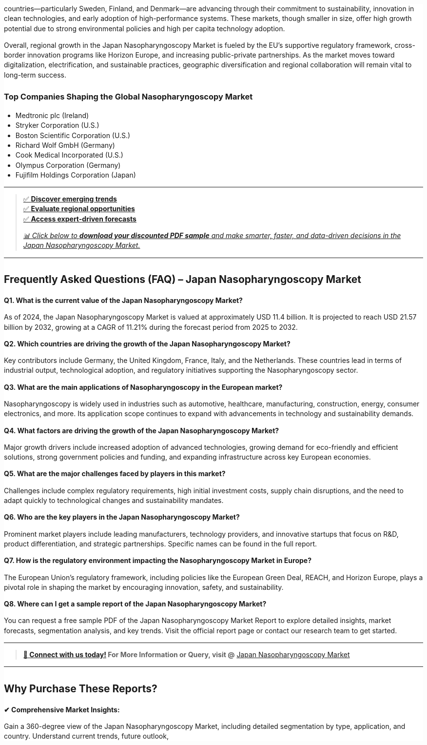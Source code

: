 countries&mdash;particularly Sweden, Finland, and Denmark&mdash;are advancing through their commitment to sustainability, innovation in clean technologies, and early adoption of high-performance systems. These markets, though smaller in size, offer high growth potential due to strong environmental policies and high per capita technology adoption.</p><p>Overall, regional growth in the Japan Nasopharyngoscopy Market is fueled by the EU&rsquo;s supportive regulatory framework, cross-border innovation programs like Horizon Europe, and increasing public-private partnerships. As the market moves toward digitalization, electrification, and sustainable practices, geographic diversification and regional collaboration will remain vital to long-term success.</p><p><h3>Top Companies Shaping the Global Nasopharyngoscopy Market </h3><ul><li>Medtronic plc (Ireland)</li><li>Stryker Corporation (U.S.)</li><li>Boston Scientific Corporation (U.S.)</li><li>Richard Wolf GmbH (Germany)</li><li>Cook Medical Incorporated (U.S.)</li><li>Olympus Corporation (Germany)</li><li>Fujifilm Holdings Corporation (Japan)</li></ul></p><hr /><blockquote><p><a href="https://www.marketresearchintellect.com/ask-for-discount/?rid=259982&amp;amp;utm_source=Github-JP&amp;amp;utm_medium=047">✅ <strong data-start="617" data-end="645">Discover emerging trends</strong></a><br data-start="645" data-end="648" /><a href="https://www.marketresearchintellect.com/ask-for-discount/?rid=259982&amp;amp;utm_source=Github-JP&amp;amp;utm_medium=047"> ✅ <strong data-start="650" data-end="685">Evaluate regional opportunities</strong></a><br data-start="685" data-end="688" /><a href="https://www.marketresearchintellect.com/ask-for-discount/?rid=259982&amp;amp;utm_source=Github-JP&amp;amp;utm_medium=047"> ✅ <strong data-start="690" data-end="724">Access expert-driven forecasts</strong></a></p><p class="" data-start="728" data-end="864"><em><a href="https://www.marketresearchintellect.com/ask-for-discount/?rid=259982&amp;amp;utm_source=Github-JP&amp;amp;utm_medium=047">📊 Click below to <strong data-start="746" data-end="785">download your discounted PDF sample</strong> and make smarter, faster, and data-driven decisions in the Japan Nasopharyngoscopy Market.</a></em></p></blockquote><hr /><h2>Frequently Asked Questions (FAQ) &ndash; Japan Nasopharyngoscopy Market</h2><p><strong>Q1. What is the current value of the Japan Nasopharyngoscopy Market?</strong></p><p>As of 2024, the Japan Nasopharyngoscopy Market is valued at approximately USD 11.4 billion. It is projected to reach USD 21.57 billion by 2032, growing at a CAGR of 11.21% during the forecast period from 2025 to 2032.</p><p><strong>Q2. Which countries are driving the growth of the Japan Nasopharyngoscopy Market?</strong></p><p>Key contributors include Germany, the United Kingdom, France, Italy, and the Netherlands. These countries lead in terms of industrial output, technological adoption, and regulatory initiatives supporting the Nasopharyngoscopy sector.</p><p><strong>Q3. What are the main applications of Nasopharyngoscopy in the European market?</strong></p><p>Nasopharyngoscopy is widely used in industries such as automotive, healthcare, manufacturing, construction, energy, consumer electronics, and more. Its application scope continues to expand with advancements in technology and sustainability demands.</p><p><strong>Q4. What factors are driving the growth of the Japan Nasopharyngoscopy Market?</strong></p><p>Major growth drivers include increased adoption of advanced technologies, growing demand for eco-friendly and efficient solutions, strong government policies and funding, and expanding infrastructure across key European economies.</p><p><strong>Q5. What are the major challenges faced by players in this market?</strong></p><p>Challenges include complex regulatory requirements, high initial investment costs, supply chain disruptions, and the need to adapt quickly to technological changes and sustainability mandates.</p><p><strong>Q6. Who are the key players in the Japan Nasopharyngoscopy Market?</strong></p><p>Prominent market players include leading manufacturers, technology providers, and innovative startups that focus on R&amp;D, product differentiation, and strategic partnerships. Specific names can be found in the full report.</p><p><strong>Q7. How is the regulatory environment impacting the Nasopharyngoscopy Market in Europe?</strong></p><p>The European Union&rsquo;s regulatory framework, including policies like the European Green Deal, REACH, and Horizon Europe, plays a pivotal role in shaping the market by encouraging innovation, safety, and sustainability.</p><p><strong>Q8. Where can I get a sample report of the Japan Nasopharyngoscopy Market?</strong></p><p>You can request a free sample PDF of the Japan Nasopharyngoscopy Market Report to explore detailed insights, market forecasts, segmentation analysis, and key trends. Visit the official report page or contact our research team to get started.</p><hr /><blockquote><p><span class="font-[700]"><strong><a href="https://www.marketresearchintellect.com/product/global-nasopharyngoscopy-market-size-and-forecast/?utm_source=Linkedin&utm_medium=047">📩 Connect with us today!</a> For More Information or Query, visit&nbsp;@</strong>&nbsp;</span><span class="font-[700]"><a href="https://www.marketresearchintellect.com/product/global-nasopharyngoscopy-market-size-and-forecast/?utm_source=Linkedin&utm_medium=047" target="_blank" data-tracking-control-name="article-ssr-frontend-pulse_little-text-block" data-tracking-will-navigate="" data-test-link="">Japan Nasopharyngoscopy Market</a></span></p></blockquote><hr /><h2>Why Purchase These Reports?</h2><p><strong>✔ Comprehensive Market Insights:</strong></p><p>Gain a 360-degree view of the Japan Nasopharyngoscopy Market, including detailed segmentation by type, application, and country. Understand current trends, future outlook,